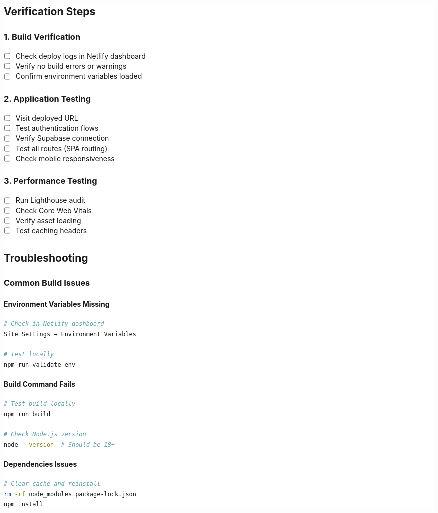## Verification Steps

### 1. Build Verification

- [ ] Check deploy logs in Netlify dashboard
- [ ] Verify no build errors or warnings
- [ ] Confirm environment variables loaded

### 2. Application Testing

- [ ] Visit deployed URL
- [ ] Test authentication flows
- [ ] Verify Supabase connection
- [ ] Test all routes (SPA routing)
- [ ] Check mobile responsiveness

### 3. Performance Testing

- [ ] Run Lighthouse audit
- [ ] Check Core Web Vitals
- [ ] Verify asset loading
- [ ] Test caching headers

## Troubleshooting

### Common Build Issues

#### Environment Variables Missing

```bash
# Check in Netlify dashboard
Site Settings → Environment Variables

# Test locally
npm run validate-env
```

#### Build Command Fails

```bash
# Test build locally
npm run build

# Check Node.js version
node --version  # Should be 18+
```

#### Dependencies Issues

```bash
# Clear cache and reinstall
rm -rf node_modules package-lock.json
npm install
```

